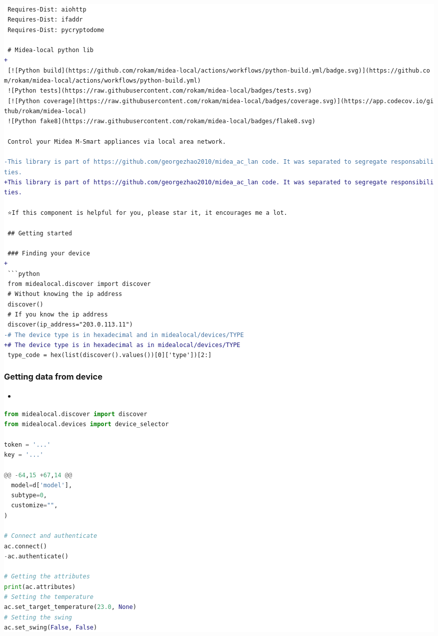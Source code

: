 ```diff
 Requires-Dist: aiohttp
 Requires-Dist: ifaddr
 Requires-Dist: pycryptodome
 
 # Midea-local python lib
+
 [![Python build](https://github.com/rokam/midea-local/actions/workflows/python-build.yml/badge.svg)](https://github.com/rokam/midea-local/actions/workflows/python-build.yml)
 ![Python tests](https://raw.githubusercontent.com/rokam/midea-local/badges/tests.svg)
 [![Python coverage](https://raw.githubusercontent.com/rokam/midea-local/badges/coverage.svg)](https://app.codecov.io/github/rokam/midea-local)
 ![Python fake8](https://raw.githubusercontent.com/rokam/midea-local/badges/flake8.svg)
 
 Control your Midea M-Smart appliances via local area network.
 
-This library is part of https://github.com/georgezhao2010/midea_ac_lan code. It was separated to segregate responsabilities.
+This library is part of https://github.com/georgezhao2010/midea_ac_lan code. It was separated to segregate responsibilities.
 
 ⭐If this component is helpful for you, please star it, it encourages me a lot.
 
 ## Getting started
 
 ### Finding your device
+
 ```python
 from midealocal.discover import discover
 # Without knowing the ip address
 discover()
 # If you know the ip address
 discover(ip_address="203.0.113.11")
-# The device type is in hexadecimal and in midealocal/devices/TYPE
+# The device type is in hexadecimal as in midealocal/devices/TYPE
 type_code = hex(list(discover().values())[0]['type'])[2:]
 ```
 
 ### Getting data from device
+
 ```python
 from midealocal.discover import discover
 from midealocal.devices import device_selector
 
 token = '...'
 key = '...'
 
@@ -64,15 +67,14 @@
   model=d['model'],
   subtype=0,
   customize="",
 )
 
 # Connect and authenticate
 ac.connect()
-ac.authenticate()
 
 # Getting the attributes
 print(ac.attributes)
 # Setting the temperature
 ac.set_target_temperature(23.0, None)
 # Setting the swing
 ac.set_swing(False, False)
```
